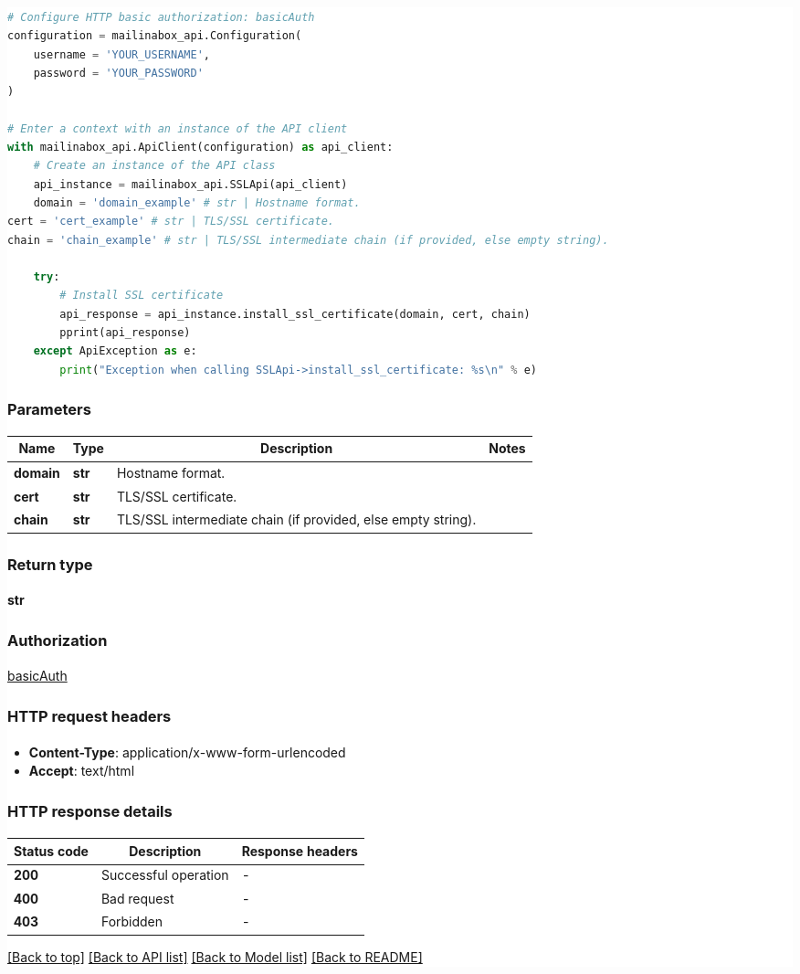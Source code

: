 ```python
# Configure HTTP basic authorization: basicAuth
configuration = mailinabox_api.Configuration(
    username = 'YOUR_USERNAME',
    password = 'YOUR_PASSWORD'
)

# Enter a context with an instance of the API client
with mailinabox_api.ApiClient(configuration) as api_client:
    # Create an instance of the API class
    api_instance = mailinabox_api.SSLApi(api_client)
    domain = 'domain_example' # str | Hostname format.
cert = 'cert_example' # str | TLS/SSL certificate.
chain = 'chain_example' # str | TLS/SSL intermediate chain (if provided, else empty string).

    try:
        # Install SSL certificate
        api_response = api_instance.install_ssl_certificate(domain, cert, chain)
        pprint(api_response)
    except ApiException as e:
        print("Exception when calling SSLApi->install_ssl_certificate: %s\n" % e)
```

### Parameters

Name | Type | Description  | Notes
------------- | ------------- | ------------- | -------------
 **domain** | **str**| Hostname format. | 
 **cert** | **str**| TLS/SSL certificate. | 
 **chain** | **str**| TLS/SSL intermediate chain (if provided, else empty string). | 

### Return type

**str**

### Authorization

[basicAuth](../README.md#basicAuth)

### HTTP request headers

 - **Content-Type**: application/x-www-form-urlencoded
 - **Accept**: text/html

### HTTP response details
| Status code | Description | Response headers |
|-------------|-------------|------------------|
**200** | Successful operation |  -  |
**400** | Bad request |  -  |
**403** | Forbidden |  -  |

[[Back to top]](#) [[Back to API list]](../README.md#documentation-for-api-endpoints) [[Back to Model list]](../README.md#documentation-for-models) [[Back to README]](../README.md)
